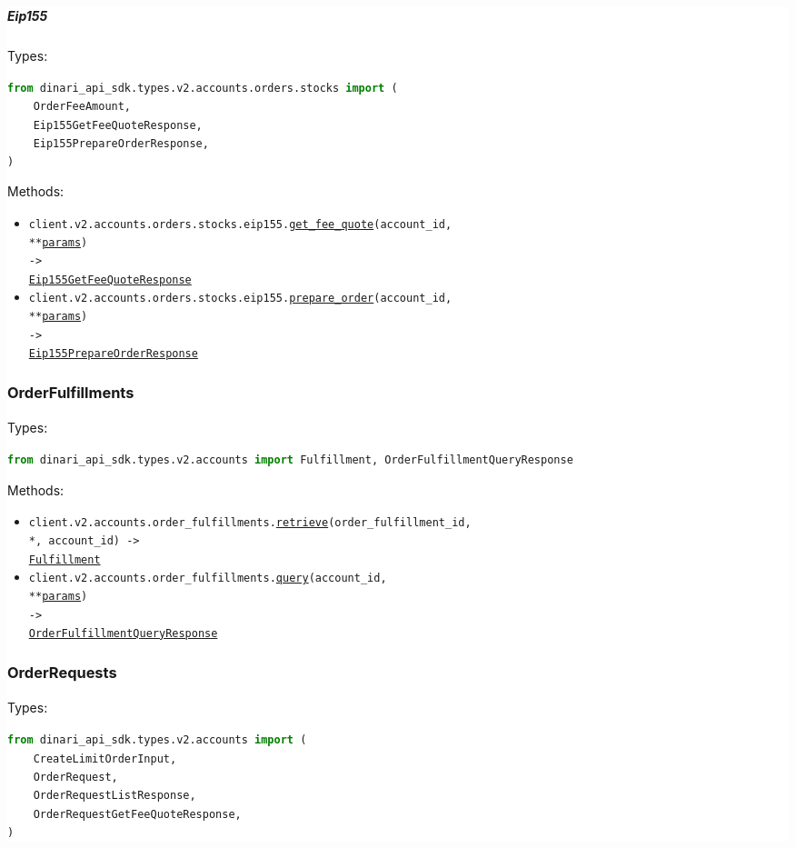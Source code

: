 ##### Eip155

Types:

```python
from dinari_api_sdk.types.v2.accounts.orders.stocks import (
    OrderFeeAmount,
    Eip155GetFeeQuoteResponse,
    Eip155PrepareOrderResponse,
)
```

Methods:

- <code title="post /api/v2/accounts/{account_id}/orders/stocks/eip155/fee_quote">client.v2.accounts.orders.stocks.eip155.<a href="./src/dinari_api_sdk/resources/v2/accounts/orders/stocks/eip155.py">get_fee_quote</a>(account_id, \*\*<a href="src/dinari_api_sdk/types/v2/accounts/orders/stocks/eip155_get_fee_quote_params.py">params</a>) -> <a href="./src/dinari_api_sdk/types/v2/accounts/orders/stocks/eip155_get_fee_quote_response.py">Eip155GetFeeQuoteResponse</a></code>
- <code title="post /api/v2/accounts/{account_id}/orders/stocks/eip155/prepare">client.v2.accounts.orders.stocks.eip155.<a href="./src/dinari_api_sdk/resources/v2/accounts/orders/stocks/eip155.py">prepare_order</a>(account_id, \*\*<a href="src/dinari_api_sdk/types/v2/accounts/orders/stocks/eip155_prepare_order_params.py">params</a>) -> <a href="./src/dinari_api_sdk/types/v2/accounts/orders/stocks/eip155_prepare_order_response.py">Eip155PrepareOrderResponse</a></code>

### OrderFulfillments

Types:

```python
from dinari_api_sdk.types.v2.accounts import Fulfillment, OrderFulfillmentQueryResponse
```

Methods:

- <code title="get /api/v2/accounts/{account_id}/order_fulfillments/{order_fulfillment_id}">client.v2.accounts.order_fulfillments.<a href="./src/dinari_api_sdk/resources/v2/accounts/order_fulfillments.py">retrieve</a>(order_fulfillment_id, \*, account_id) -> <a href="./src/dinari_api_sdk/types/v2/accounts/fulfillment.py">Fulfillment</a></code>
- <code title="get /api/v2/accounts/{account_id}/order_fulfillments">client.v2.accounts.order_fulfillments.<a href="./src/dinari_api_sdk/resources/v2/accounts/order_fulfillments.py">query</a>(account_id, \*\*<a href="src/dinari_api_sdk/types/v2/accounts/order_fulfillment_query_params.py">params</a>) -> <a href="./src/dinari_api_sdk/types/v2/accounts/order_fulfillment_query_response.py">OrderFulfillmentQueryResponse</a></code>

### OrderRequests

Types:

```python
from dinari_api_sdk.types.v2.accounts import (
    CreateLimitOrderInput,
    OrderRequest,
    OrderRequestListResponse,
    OrderRequestGetFeeQuoteResponse,
)
```
